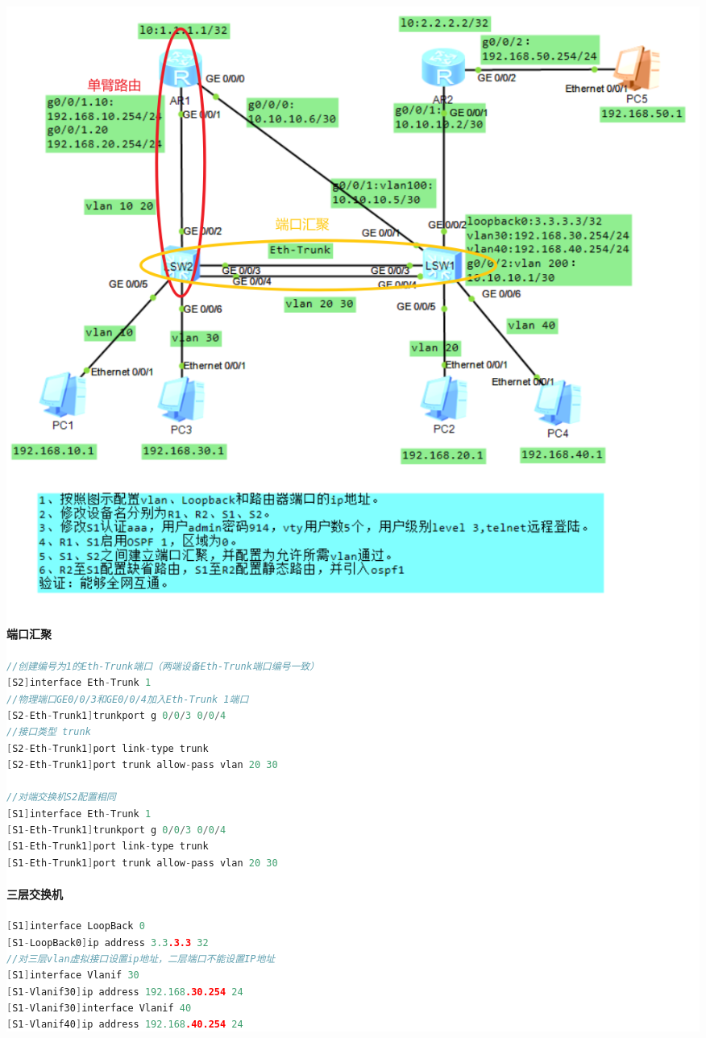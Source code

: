 ![拓扑结构配置](topo2.png)
#### 端口汇聚
```c
//创建编号为1的Eth-Trunk端口（两端设备Eth-Trunk端口编号一致）
[S2]interface Eth-Trunk 1
//物理端口GE0/0/3和GE0/0/4加入Eth-Trunk 1端口
[S2-Eth-Trunk1]trunkport g 0/0/3 0/0/4
//接口类型 trunk
[S2-Eth-Trunk1]port link-type trunk
[S2-Eth-Trunk1]port trunk allow-pass vlan 20 30

//对端交换机S2配置相同
[S1]interface Eth-Trunk 1
[S1-Eth-Trunk1]trunkport g 0/0/3 0/0/4
[S1-Eth-Trunk1]port link-type trunk 
[S1-Eth-Trunk1]port trunk allow-pass vlan 20 30
```
#### 三层交换机
```c
[S1]interface LoopBack 0
[S1-LoopBack0]ip address 3.3.3.3 32
//对三层vlan虚拟接口设置ip地址，二层端口不能设置IP地址
[S1]interface Vlanif 30
[S1-Vlanif30]ip address 192.168.30.254 24
[S1-Vlanif30]interface Vlanif 40
[S1-Vlanif40]ip address 192.168.40.254 24
```